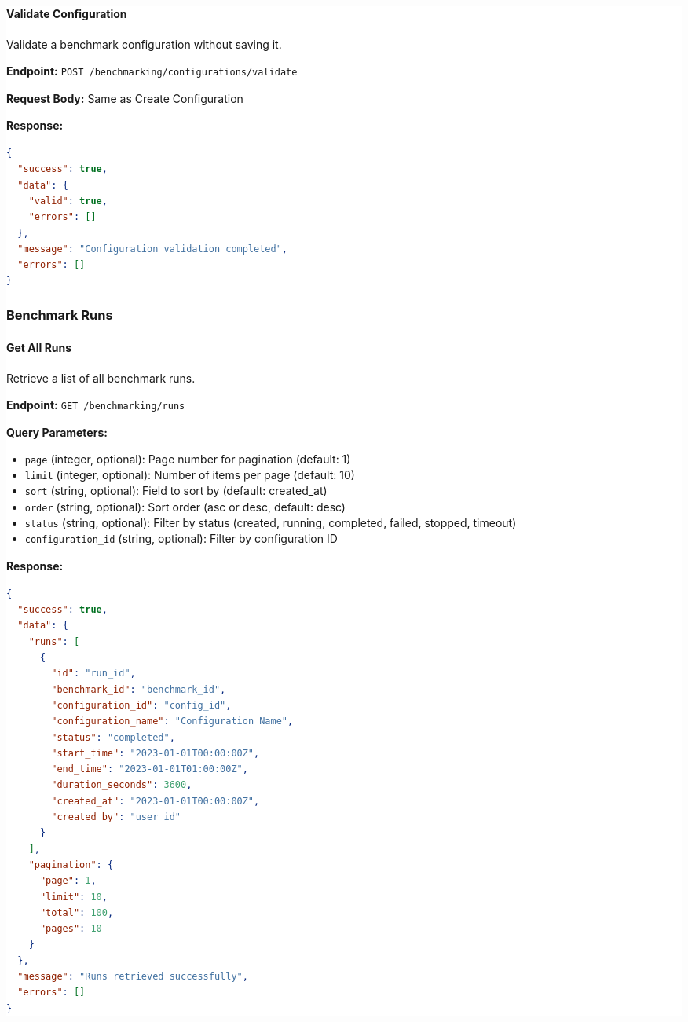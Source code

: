 #### Validate Configuration

Validate a benchmark configuration without saving it.

**Endpoint:** `POST /benchmarking/configurations/validate`

**Request Body:** Same as Create Configuration

**Response:**
```json
{
  "success": true,
  "data": {
    "valid": true,
    "errors": []
  },
  "message": "Configuration validation completed",
  "errors": []
}
```

### Benchmark Runs

#### Get All Runs

Retrieve a list of all benchmark runs.

**Endpoint:** `GET /benchmarking/runs`

**Query Parameters:**
- `page` (integer, optional): Page number for pagination (default: 1)
- `limit` (integer, optional): Number of items per page (default: 10)
- `sort` (string, optional): Field to sort by (default: created_at)
- `order` (string, optional): Sort order (asc or desc, default: desc)
- `status` (string, optional): Filter by status (created, running, completed, failed, stopped, timeout)
- `configuration_id` (string, optional): Filter by configuration ID

**Response:**
```json
{
  "success": true,
  "data": {
    "runs": [
      {
        "id": "run_id",
        "benchmark_id": "benchmark_id",
        "configuration_id": "config_id",
        "configuration_name": "Configuration Name",
        "status": "completed",
        "start_time": "2023-01-01T00:00:00Z",
        "end_time": "2023-01-01T01:00:00Z",
        "duration_seconds": 3600,
        "created_at": "2023-01-01T00:00:00Z",
        "created_by": "user_id"
      }
    ],
    "pagination": {
      "page": 1,
      "limit": 10,
      "total": 100,
      "pages": 10
    }
  },
  "message": "Runs retrieved successfully",
  "errors": []
}
```